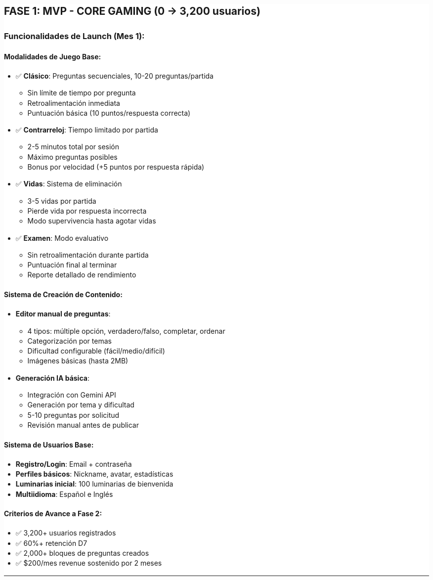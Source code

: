 ## **FASE 1: MVP - CORE GAMING (0 → 3,200 usuarios)**

### **Funcionalidades de Launch (Mes 1):**

#### **Modalidades de Juego Base:**
- ✅ **Clásico**: Preguntas secuenciales, 10-20 preguntas/partida
  - Sin límite de tiempo por pregunta
  - Retroalimentación inmediata
  - Puntuación básica (10 puntos/respuesta correcta)
  
- ✅ **Contrarreloj**: Tiempo limitado por partida
  - 2-5 minutos total por sesión
  - Máximo preguntas posibles
  - Bonus por velocidad (+5 puntos por respuesta rápida)
  
- ✅ **Vidas**: Sistema de eliminación
  - 3-5 vidas por partida
  - Pierde vida por respuesta incorrecta
  - Modo supervivencia hasta agotar vidas

- ✅ **Examen**: Modo evaluativo
  - Sin retroalimentación durante partida
  - Puntuación final al terminar
  - Reporte detallado de rendimiento

#### **Sistema de Creación de Contenido:**
- **Editor manual de preguntas**:
  - 4 tipos: múltiple opción, verdadero/falso, completar, ordenar
  - Categorización por temas
  - Dificultad configurable (fácil/medio/difícil)
  - Imágenes básicas (hasta 2MB)

- **Generación IA básica**:
  - Integración con Gemini API
  - Generación por tema y dificultad
  - 5-10 preguntas por solicitud
  - Revisión manual antes de publicar

#### **Sistema de Usuarios Base:**
- **Registro/Login**: Email + contraseña
- **Perfiles básicos**: Nickname, avatar, estadísticas
- **Luminarias inicial**: 100 luminarias de bienvenida
- **Multiidioma**: Español e Inglés

#### **Criterios de Avance a Fase 2:**
- ✅ 3,200+ usuarios registrados
- ✅ 60%+ retención D7
- ✅ 2,000+ bloques de preguntas creados
- ✅ $200/mes revenue sostenido por 2 meses

---

